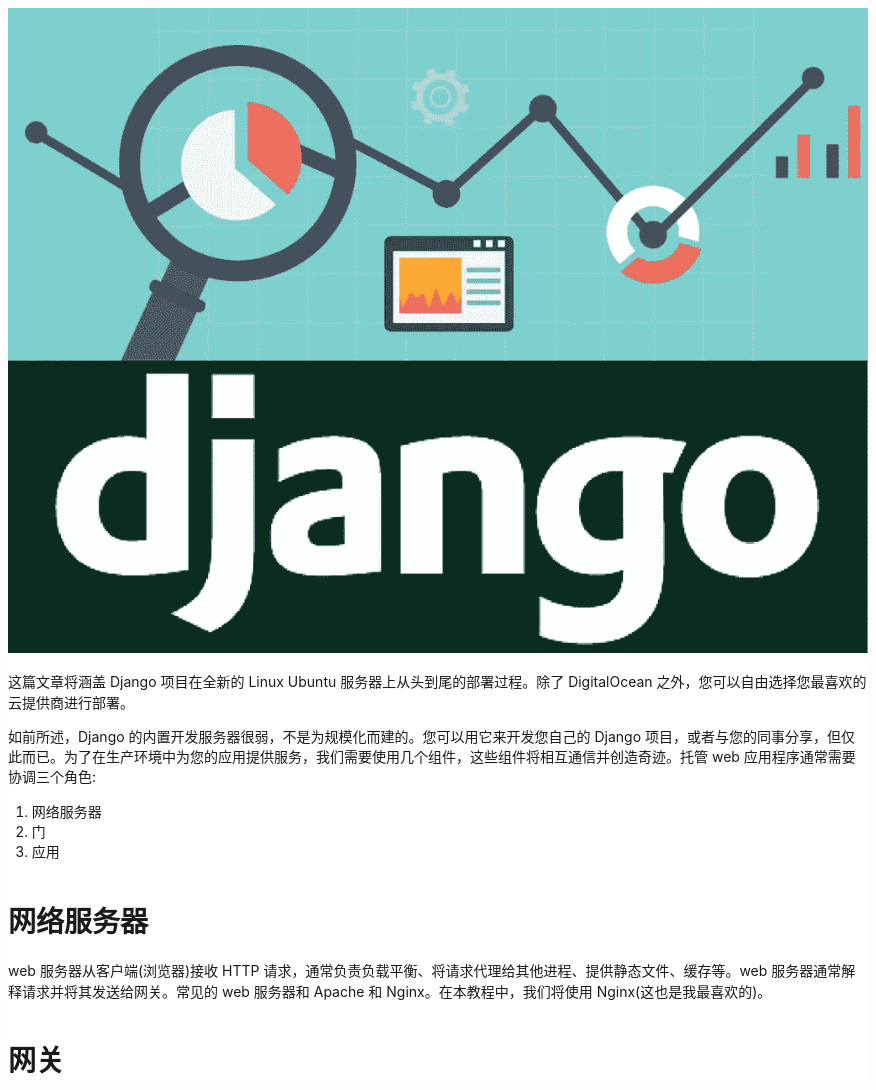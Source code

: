 ![](img/e9c7b95d4a95f87d47f900b21ec6db24.png)

这篇文章将涵盖 Django 项目在全新的 Linux Ubuntu 服务器上从头到尾的部署过程。除了 DigitalOcean 之外，您可以自由选择您最喜欢的云提供商进行部署。

如前所述，Django 的内置开发服务器很弱，不是为规模化而建的。您可以用它来开发您自己的 Django 项目，或者与您的同事分享，但仅此而已。为了在生产环境中为您的应用提供服务，我们需要使用几个组件，这些组件将相互通信并创造奇迹。托管 web 应用程序通常需要协调三个角色:

1.  网络服务器
2.  门
3.  应用

# 网络服务器

web 服务器从客户端(浏览器)接收 HTTP 请求，通常负责负载平衡、将请求代理给其他进程、提供静态文件、缓存等。web 服务器通常解释请求并将其发送给网关。常见的 web 服务器和 Apache 和 Nginx。在本教程中，我们将使用 Nginx(这也是我最喜欢的)。

# 网关
